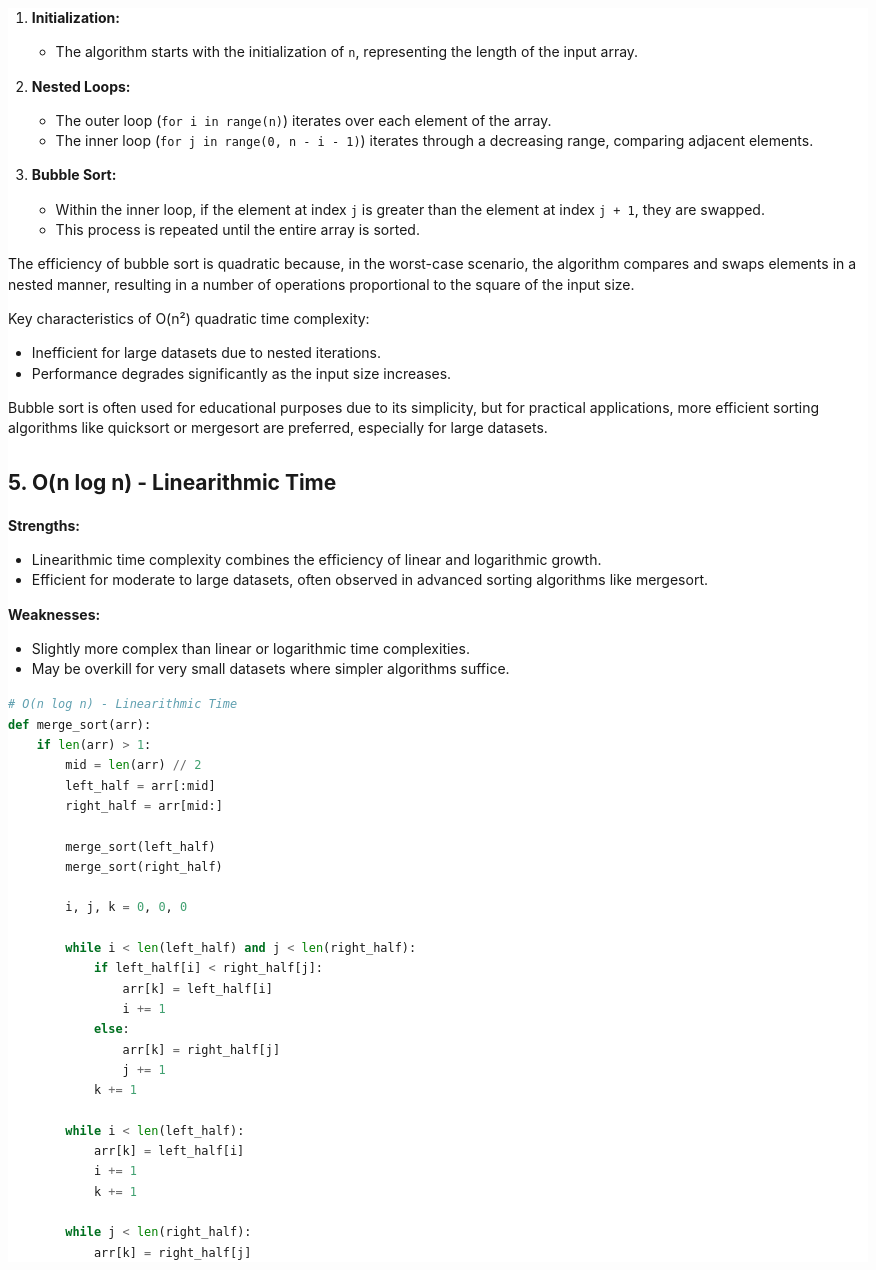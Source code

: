 1. **Initialization:**
   - The algorithm starts with the initialization of `n`, representing the length of the input array.

2. **Nested Loops:**
   - The outer loop (`for i in range(n)`) iterates over each element of the array.
   - The inner loop (`for j in range(0, n - i - 1)`) iterates through a decreasing range, comparing adjacent elements.

3. **Bubble Sort:**
   - Within the inner loop, if the element at index `j` is greater than the element at index `j + 1`, they are swapped.
   - This process is repeated until the entire array is sorted.

The efficiency of bubble sort is quadratic because, in the worst-case scenario, the algorithm compares and swaps elements in a nested manner, resulting in a number of operations proportional to the square of the input size.

Key characteristics of O(n²) quadratic time complexity:

- Inefficient for large datasets due to nested iterations.
- Performance degrades significantly as the input size increases.

Bubble sort is often used for educational purposes due to its simplicity, but for practical applications, more efficient sorting algorithms like quicksort or mergesort are preferred, especially for large datasets.

## 5. O(n log n) - Linearithmic Time

**Strengths:**

- Linearithmic time complexity combines the efficiency of linear and logarithmic growth.
- Efficient for moderate to large datasets, often observed in advanced sorting algorithms like mergesort.

**Weaknesses:**

- Slightly more complex than linear or logarithmic time complexities.
- May be overkill for very small datasets where simpler algorithms suffice.

```python
# O(n log n) - Linearithmic Time
def merge_sort(arr):
    if len(arr) > 1:
        mid = len(arr) // 2
        left_half = arr[:mid]
        right_half = arr[mid:]

        merge_sort(left_half)
        merge_sort(right_half)

        i, j, k = 0, 0, 0

        while i < len(left_half) and j < len(right_half):
            if left_half[i] < right_half[j]:
                arr[k] = left_half[i]
                i += 1
            else:
                arr[k] = right_half[j]
                j += 1
            k += 1

        while i < len(left_half):
            arr[k] = left_half[i]
            i += 1
            k += 1

        while j < len(right_half):
            arr[k] = right_half[j]
```